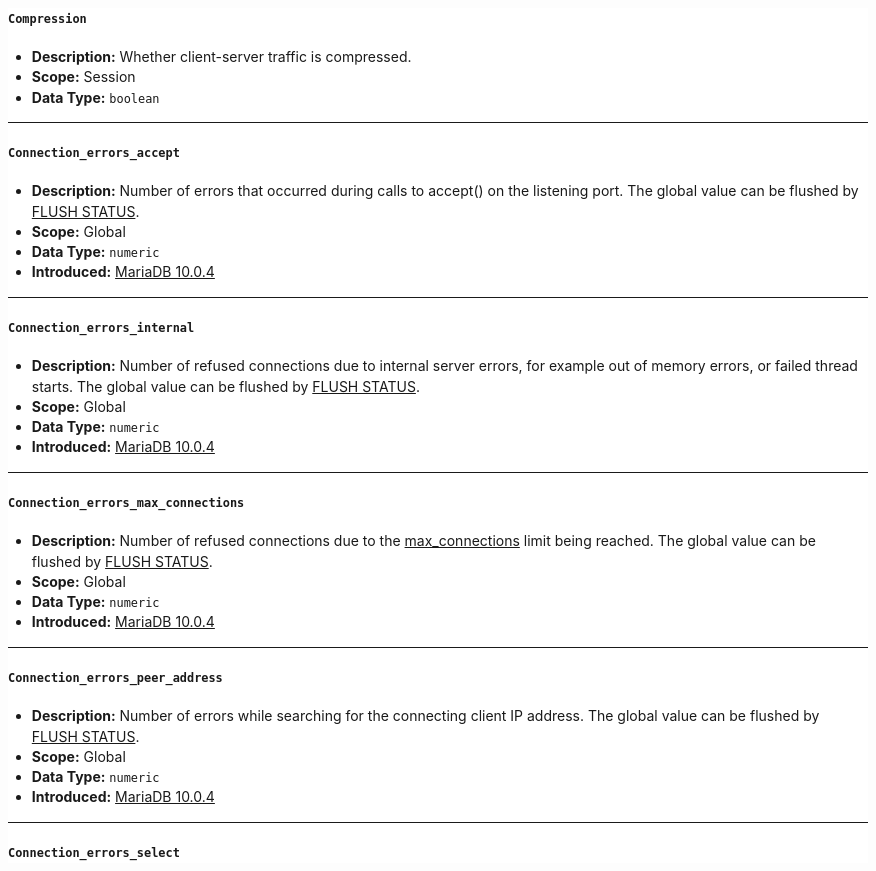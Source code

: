 #### `Compression`

- <strong>Description:</strong> Whether client-server traffic is compressed.
- <strong>Scope:</strong> Session
- <strong>Data Type:</strong> `boolean`

---

#### `Connection_errors_accept`

- <strong>Description:</strong> Number of errors that occurred during calls to accept() on the listening port. The global value can be flushed by [FLUSH STATUS](/sql-statements-structure/sql-statements/administrative-sql-statements/flush-commands/flush/).
- <strong>Scope:</strong> Global
- <strong>Data Type:</strong> `numeric`
- <strong>Introduced:</strong> [MariaDB 10.0.4](/kb/en/mariadb-1004-release-notes/)

---

#### `Connection_errors_internal`

- <strong>Description:</strong> Number of refused connections due to internal server errors, for example out of memory errors, or failed thread starts. The global value can be flushed by [FLUSH STATUS](/sql-statements-structure/sql-statements/administrative-sql-statements/flush-commands/flush/).
- <strong>Scope:</strong> Global
- <strong>Data Type:</strong> `numeric`
- <strong>Introduced:</strong> [MariaDB 10.0.4](/kb/en/mariadb-1004-release-notes/)

---

#### `Connection_errors_max_connections`

- <strong>Description:</strong> Number of refused connections due to the [max_connections](/kb/en/server-system-variables/#max_connections) limit being reached. The global value can be flushed by [FLUSH STATUS](/sql-statements-structure/sql-statements/administrative-sql-statements/flush-commands/flush/).
- <strong>Scope:</strong> Global
- <strong>Data Type:</strong> `numeric`
- <strong>Introduced:</strong> [MariaDB 10.0.4](/kb/en/mariadb-1004-release-notes/)

---

#### `Connection_errors_peer_address`

- <strong>Description:</strong> Number of errors while searching for the connecting client IP address. The global value can be flushed by [FLUSH STATUS](/sql-statements-structure/sql-statements/administrative-sql-statements/flush-commands/flush/).
- <strong>Scope:</strong> Global
- <strong>Data Type:</strong> `numeric`
- <strong>Introduced:</strong> [MariaDB 10.0.4](/kb/en/mariadb-1004-release-notes/)

---

#### `Connection_errors_select`
